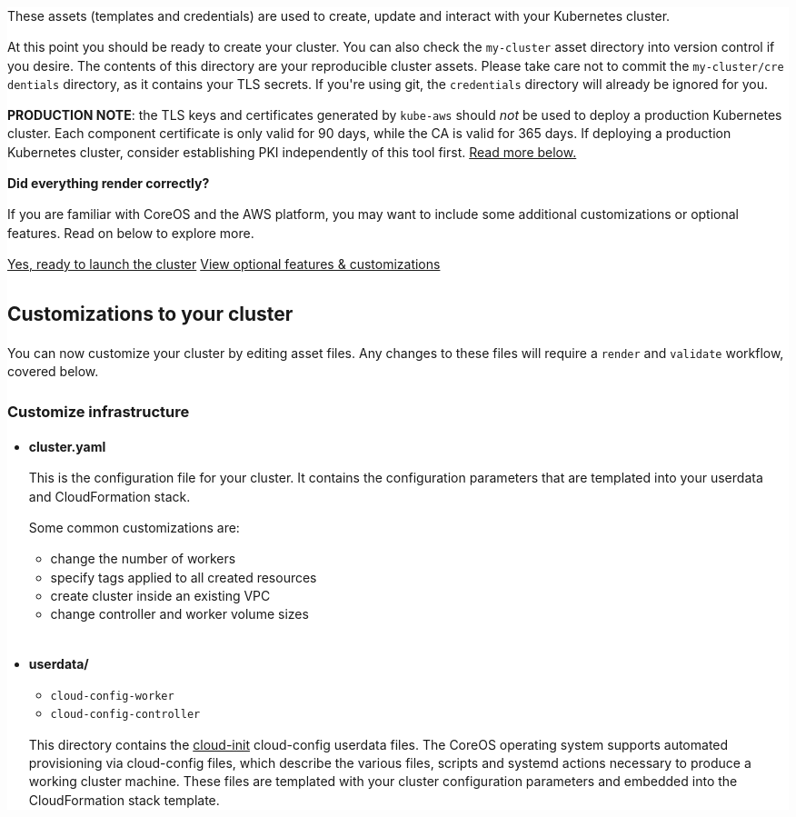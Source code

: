 These assets (templates and credentials) are used to create, update and interact with your Kubernetes cluster.

At this point you should be ready to create your cluster. You can also check the `my-cluster` asset directory into version control if you desire. The contents of this directory are your reproducible cluster assets. Please take care not to commit the `my-cluster/credentials` directory, as it contains your TLS secrets. If you're using git, the `credentials` directory will already be ignored for you.

**PRODUCTION NOTE**: the TLS keys and certificates generated by `kube-aws` should *not* be used to deploy a production Kubernetes cluster.
Each component certificate is only valid for 90 days, while the CA is valid for 365 days.
If deploying a production Kubernetes cluster, consider establishing PKI independently of this tool first. [Read more below.][tls-note]

<div class="co-m-docs-next-step">
  <p><strong>Did everything render correctly?</strong></p>
  <p>If you are familiar with CoreOS and the AWS platform, you may want to include some additional customizations or optional features. Read on below to explore more.</p>
  <a href="kubernetes-on-aws-launch.md" class="btn btn-primary btn-icon-right"  data-category="Docs Next" data-event="Kubernetes: AWS Launch">Yes, ready to launch the cluster</a>
  <a href="kubernetes-on-aws-render.md#customizations-to-your-cluster" class="btn btn-link btn-icon-right"  data-category="Docs Next" data-event="Kubernetes: AWS Customizations">View optional features &amp; customizations</a>
</div>

## Customizations to your cluster

You can now customize your cluster by editing asset files. Any changes to these files will require a `render` and `validate` workflow, covered below.

### Customize infrastructure

* **cluster.yaml**

  This is the configuration file for your cluster. It contains the configuration parameters that are templated into your userdata and CloudFormation stack.

  Some common customizations are:

  - change the number of workers
  - specify tags applied to all created resources
  - create cluster inside an existing VPC
  - change controller and worker volume sizes
  <br/><br/>

* **userdata/**

  * `cloud-config-worker`
  * `cloud-config-controller`

  This directory contains the [cloud-init](https://github.com/coreos/coreos-cloudinit) cloud-config userdata files. The CoreOS operating system supports automated provisioning via cloud-config files, which describe the various files, scripts and systemd actions necessary to produce a working cluster machine. These files are templated with your cluster configuration parameters and embedded into the CloudFormation stack template.


[mount-disks]: https://coreos.com/os/docs/latest/mounting-storage.html
[insecure-registry]: https://coreos.com/os/docs/latest/registry-authentication.html#using-a-registry-without-ssl-configured
[update]: https://coreos.com/os/docs/latest/cloud-config.html#update
[aws-step-1]: kubernetes-on-aws.md
[aws-step-2]: kubernetes-on-aws-render.md
[aws-step-3]: kubernetes-on-aws-launch.md
[k8s-openssl]: openssl.md
[tls-note]: #certificates-and-keys
[route53]: https://aws.amazon.com/route53/
[rdb]: kubelet-wrapper.md#allow-pods-to-use-rbd-volumes
[iscsi]: kubelet-wrapper.md#allow-pods-to-use-iscsi-mounts
[host-dns]: kubelet-wrapper.md#use-the-hosts-dns-configuration
[cluster-logging]: kubelet-wrapper.md#use-the-cluster-logging-add-on